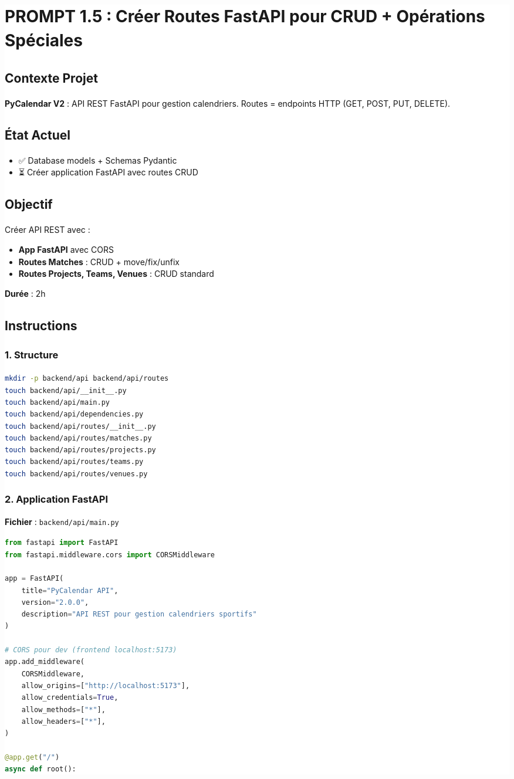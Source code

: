# PROMPT 1.5 : Créer Routes FastAPI pour CRUD + Opérations Spéciales

## Contexte Projet

**PyCalendar V2** : API REST FastAPI pour gestion calendriers. Routes = endpoints HTTP (GET, POST, PUT, DELETE).

## État Actuel

- ✅ Database models + Schemas Pydantic
- ⏳ Créer application FastAPI avec routes CRUD

## Objectif

Créer API REST avec :
- **App FastAPI** avec CORS
- **Routes Matches** : CRUD + move/fix/unfix
- **Routes Projects, Teams, Venues** : CRUD standard

**Durée** : 2h

## Instructions

### 1. Structure

```bash
mkdir -p backend/api backend/api/routes
touch backend/api/__init__.py
touch backend/api/main.py
touch backend/api/dependencies.py
touch backend/api/routes/__init__.py
touch backend/api/routes/matches.py
touch backend/api/routes/projects.py
touch backend/api/routes/teams.py
touch backend/api/routes/venues.py
```

### 2. Application FastAPI

**Fichier** : `backend/api/main.py`

```python
from fastapi import FastAPI
from fastapi.middleware.cors import CORSMiddleware

app = FastAPI(
    title="PyCalendar API",
    version="2.0.0",
    description="API REST pour gestion calendriers sportifs"
)

# CORS pour dev (frontend localhost:5173)
app.add_middleware(
    CORSMiddleware,
    allow_origins=["http://localhost:5173"],
    allow_credentials=True,
    allow_methods=["*"],
    allow_headers=["*"],
)

@app.get("/")
async def root():
```